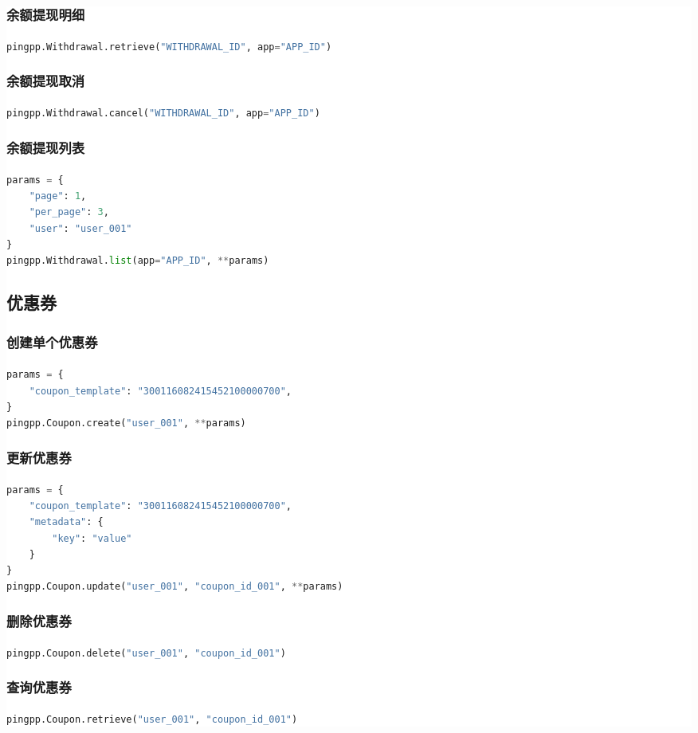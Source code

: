 ```python
```

### 余额提现明细
```python
pingpp.Withdrawal.retrieve("WITHDRAWAL_ID", app="APP_ID")
```

### 余额提现取消
```python
pingpp.Withdrawal.cancel("WITHDRAWAL_ID", app="APP_ID")
```

### 余额提现列表
```python
params = {
    "page": 1,
    "per_page": 3,
    "user": "user_001"
}
pingpp.Withdrawal.list(app="APP_ID", **params)
```

## 优惠券
### 创建单个优惠券
```python
params = {
    "coupon_template": "300116082415452100000700",
}
pingpp.Coupon.create("user_001", **params)
```

### 更新优惠券
```python
params = {
    "coupon_template": "300116082415452100000700",
    "metadata": {
        "key": "value"
    }
}
pingpp.Coupon.update("user_001", "coupon_id_001", **params)
```

### 删除优惠券
```python
pingpp.Coupon.delete("user_001", "coupon_id_001")
```

### 查询优惠券
```python
pingpp.Coupon.retrieve("user_001", "coupon_id_001")
```
